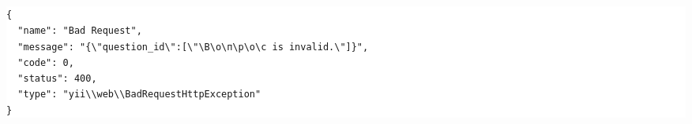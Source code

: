 ```json5
{
  "name": "Bad Request",
  "message": "{\"question_id\":[\"\В\о\п\р\о\с is invalid.\"]}",
  "code": 0,
  "status": 400,
  "type": "yii\\web\\BadRequestHttpException"
}
```
